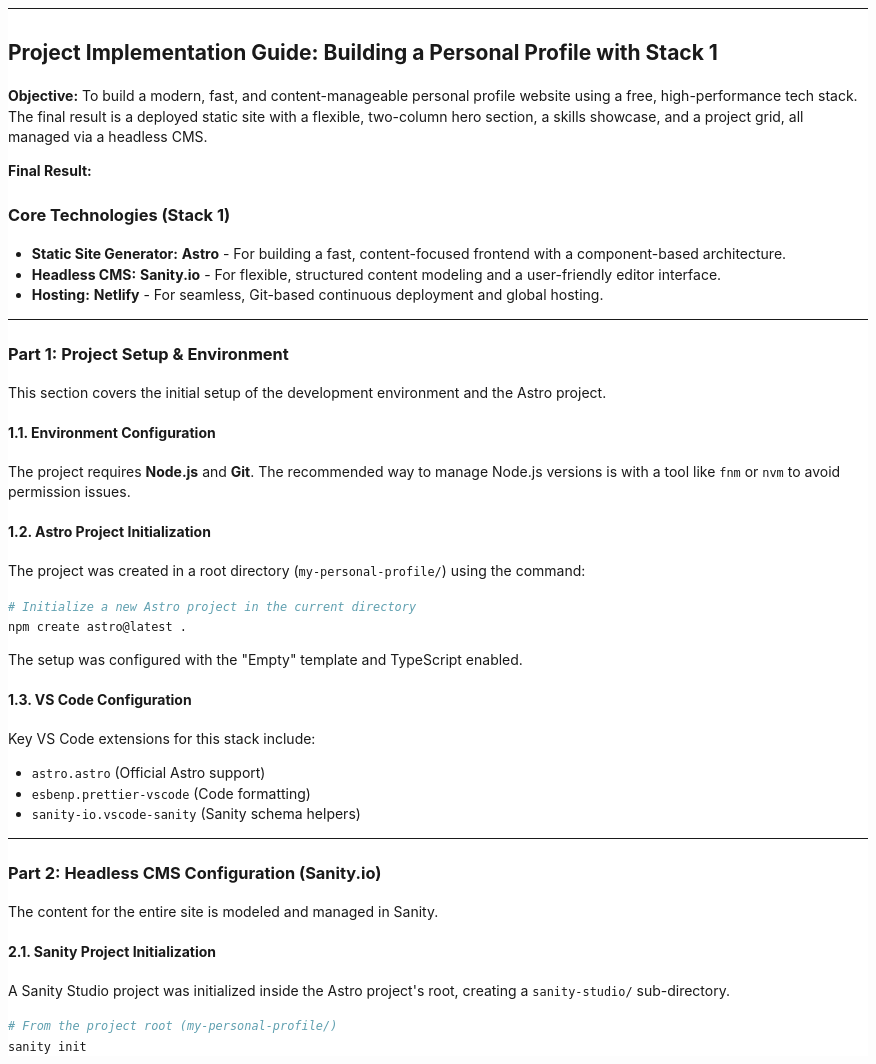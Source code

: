 ***

## Project Implementation Guide: Building a Personal Profile with Stack 1

**Objective:** To build a modern, fast, and content-manageable personal profile website using a free, high-performance tech stack. The final result is a deployed static site with a flexible, two-column hero section, a skills showcase, and a project grid, all managed via a headless CMS.

**Final Result:**


### Core Technologies (Stack 1)

*   **Static Site Generator:** **Astro** - For building a fast, content-focused frontend with a component-based architecture.
*   **Headless CMS:** **Sanity.io** - For flexible, structured content modeling and a user-friendly editor interface.
*   **Hosting:** **Netlify** - For seamless, Git-based continuous deployment and global hosting.

---

### Part 1: Project Setup & Environment

This section covers the initial setup of the development environment and the Astro project.

#### 1.1. Environment Configuration
The project requires **Node.js** and **Git**. The recommended way to manage Node.js versions is with a tool like `fnm` or `nvm` to avoid permission issues.

#### 1.2. Astro Project Initialization
The project was created in a root directory (`my-personal-profile/`) using the command:
```bash
# Initialize a new Astro project in the current directory
npm create astro@latest .
```
The setup was configured with the "Empty" template and TypeScript enabled.

#### 1.3. VS Code Configuration
Key VS Code extensions for this stack include:
*   `astro.astro` (Official Astro support)
*   `esbenp.prettier-vscode` (Code formatting)
*   `sanity-io.vscode-sanity` (Sanity schema helpers)

---

### Part 2: Headless CMS Configuration (Sanity.io)

The content for the entire site is modeled and managed in Sanity.

#### 2.1. Sanity Project Initialization
A Sanity Studio project was initialized inside the Astro project's root, creating a `sanity-studio/` sub-directory.
```bash
# From the project root (my-personal-profile/)
sanity init
```
